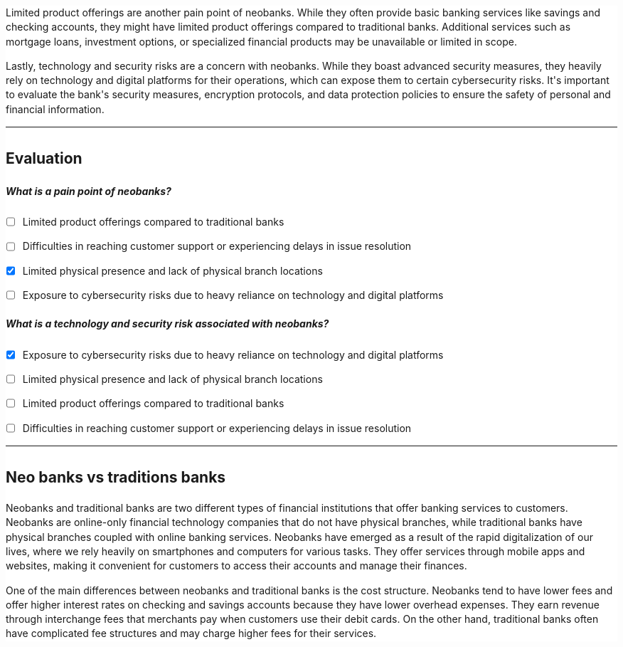 Limited product offerings are another pain point of neobanks. While they often provide basic banking services like savings and checking accounts, they might have limited product offerings compared to traditional banks. Additional services such as mortgage loans, investment options, or specialized financial products may be unavailable or limited in scope.

Lastly, technology and security risks are a concern with neobanks. While they boast advanced security measures, they heavily rely on technology and digital platforms for their operations, which can expose them to certain cybersecurity risks. It's important to evaluate the bank's security measures, encryption protocols, and data protection policies to ensure the safety of personal and financial information.

    


---
## Evaluation





##### What is a pain point of neobanks?  
     
- [ ]  Limited product offerings compared to traditional banks
- [ ]  Difficulties in reaching customer support or experiencing delays in issue resolution
- [x]  Limited physical presence and lack of physical branch locations
- [ ]  Exposure to cybersecurity risks due to heavy reliance on technology and digital platforms





##### What is a technology and security risk associated with neobanks?  
     
- [x]  Exposure to cybersecurity risks due to heavy reliance on technology and digital platforms
- [ ]  Limited physical presence and lack of physical branch locations
- [ ]  Limited product offerings compared to traditional banks
- [ ]  Difficulties in reaching customer support or experiencing delays in issue resolution

    


---
## Neo banks vs traditions banks

Neobanks and traditional banks are two different types of financial institutions that offer banking services to customers. Neobanks are online-only financial technology companies that do not have physical branches, while traditional banks have physical branches coupled with online banking services. Neobanks have emerged as a result of the rapid digitalization of our lives, where we rely heavily on smartphones and computers for various tasks. They offer services through mobile apps and websites, making it convenient for customers to access their accounts and manage their finances.

One of the main differences between neobanks and traditional banks is the cost structure. Neobanks tend to have lower fees and offer higher interest rates on checking and savings accounts because they have lower overhead expenses. They earn revenue through interchange fees that merchants pay when customers use their debit cards. On the other hand, traditional banks often have complicated fee structures and may charge higher fees for their services.
